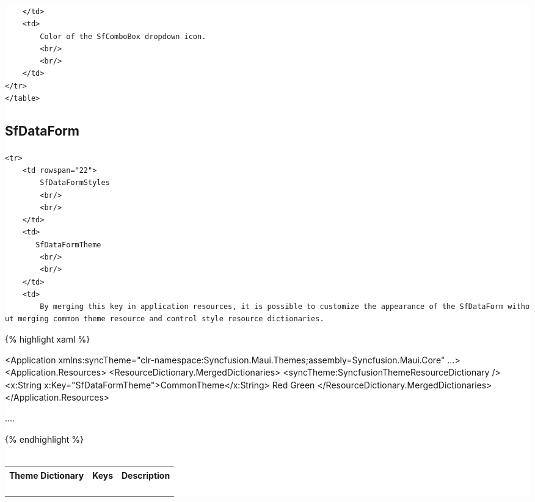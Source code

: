         </td>
        <td>
            Color of the SfComboBox dropdown icon.
            <br/>
            <br/>
        </td>
    </tr>
    </table>

## SfDataForm

<table>
    <tr>
        <th>Theme Dictionary<br/>
            <br/></th>        
        <th>
          Keys
            <br/>
            <br/>
        </th>
        <th>
            Description
            <br/>
            <br/>
        </th>
    </tr>

    <tr>
        <td rowspan="22">
            SfDataFormStyles  
            <br/>
            <br/>
        </td>
		<td>
           SfDataFormTheme 
            <br/>
            <br/>
        </td>
        <td>    
            By merging this key in application resources, it is possible to customize the appearance of the SfDataForm without merging common theme resource and control style resource dictionaries.
			
{% highlight xaml %}

<Application xmlns:syncTheme="clr-namespace:Syncfusion.Maui.Themes;assembly=Syncfusion.Maui.Core"
             ...>
 <Application.Resources>
    <ResourceDictionary>
        <ResourceDictionary.MergedDictionaries>
            <syncTheme:SyncfusionThemeResourceDictionary />
            <ResourceDictionary>
                <x:String x:Key="SfDataFormTheme">CommonTheme</x:String>
                <Color x:Key="SfDataFormNormalEditorTextColor">Red</Color>
                <Color x:Key="SfDataFormNormalLabelTextColor">Green</Color>
            </ResourceDictionary>
        </ResourceDictionary.MergedDictionaries>
    </ResourceDictionary>
 </Application.Resources>

....

</Application>

{% endhighlight %}
            <br/>
            <br/>